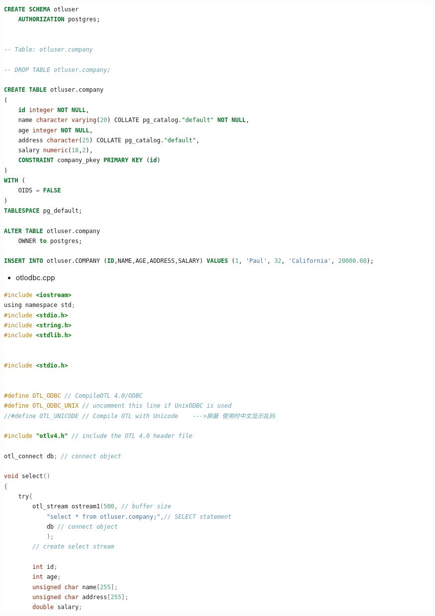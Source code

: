 ```sql
CREATE SCHEMA otluser
    AUTHORIZATION postgres;
    
    
-- Table: otluser.company

-- DROP TABLE otluser.company;

CREATE TABLE otluser.company
(
    id integer NOT NULL,
    name character varying(20) COLLATE pg_catalog."default" NOT NULL,
    age integer NOT NULL,
    address character(25) COLLATE pg_catalog."default",
    salary numeric(18,2),
    CONSTRAINT company_pkey PRIMARY KEY (id)
)
WITH (
    OIDS = FALSE
)
TABLESPACE pg_default;

ALTER TABLE otluser.company
    OWNER to postgres;
    
INSERT INTO otluser.COMPANY (ID,NAME,AGE,ADDRESS,SALARY) VALUES (1, 'Paul', 32, 'California', 20000.00);
```

- otlodbc.cpp
```c
#include <iostream>
using namespace std;
#include <stdio.h>
#include <string.h>
#include <stdlib.h>


#include <stdio.h>


#define OTL_ODBC // CompileOTL 4.0/ODBC  
#define OTL_ODBC_UNIX // uncomment this line if UnixODBC is used
//#define OTL_UNICODE // Compile OTL with Unicode    --->屏蔽 使用时中文显示乱码

#include "otlv4.h" // include the OTL 4.0 header file

otl_connect db; // connect object

void select()
{ 
    try{
        otl_stream ostream1(500, // buffer size
            "select * from otluser.company;",// SELECT statement
            db // connect object
            ); 
        // create select stream

        int id;
        int age;
        unsigned char name[255];
        unsigned char address[255];
        double salary;

```